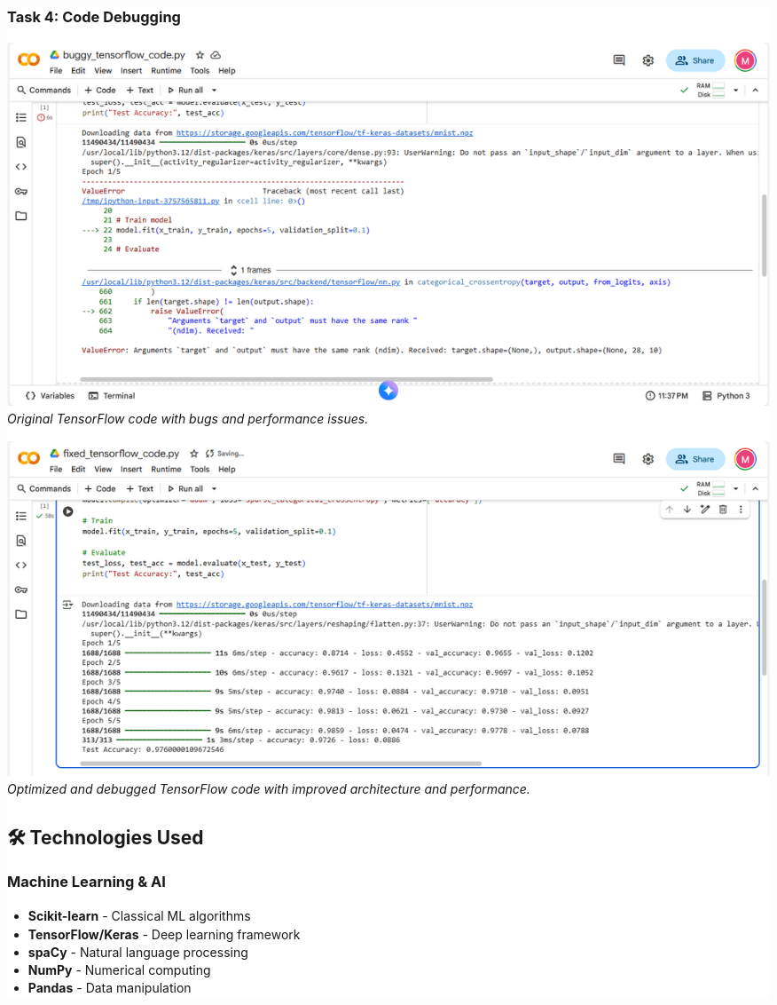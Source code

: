 ### Task 4: Code Debugging
![Buggy Code](screenshots/buggy_tensorflow_code.png)
*Original TensorFlow code with bugs and performance issues.*

![Fixed Code](screenshots/fixed_tensorflow_code.png)
*Optimized and debugged TensorFlow code with improved architecture and performance.*

## 🛠 Technologies Used

### Machine Learning & AI
- **Scikit-learn** - Classical ML algorithms
- **TensorFlow/Keras** - Deep learning framework
- **spaCy** - Natural language processing
- **NumPy** - Numerical computing
- **Pandas** - Data manipulation

